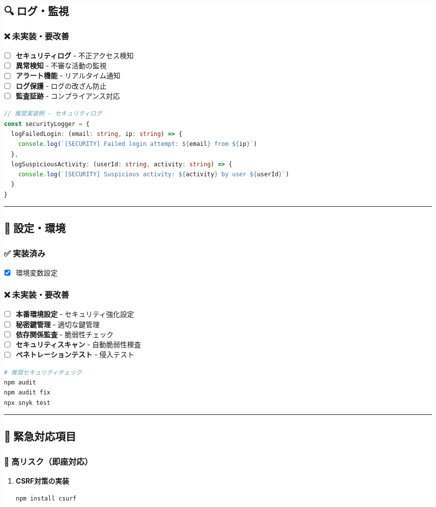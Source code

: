 
## 🔍 ログ・監視

### ❌ 未実装・要改善
- [ ] **セキュリティログ** - 不正アクセス検知
- [ ] **異常検知** - 不審な活動の監視
- [ ] **アラート機能** - リアルタイム通知
- [ ] **ログ保護** - ログの改ざん防止
- [ ] **監査証跡** - コンプライアンス対応

```typescript
// 推奨実装例 - セキュリティログ
const securityLogger = {
  logFailedLogin: (email: string, ip: string) => {
    console.log(`[SECURITY] Failed login attempt: ${email} from ${ip}`)
  },
  logSuspiciousActivity: (userId: string, activity: string) => {
    console.log(`[SECURITY] Suspicious activity: ${activity} by user ${userId}`)
  }
}
```

---

## 🔧 設定・環境

### ✅ 実装済み
- [x] 環境変数設定

### ❌ 未実装・要改善
- [ ] **本番環境設定** - セキュリティ強化設定
- [ ] **秘密鍵管理** - 適切な鍵管理
- [ ] **依存関係監査** - 脆弱性チェック
- [ ] **セキュリティスキャン** - 自動脆弱性検査
- [ ] **ペネトレーションテスト** - 侵入テスト

```bash
# 推奨セキュリティチェック
npm audit
npm audit fix
npx snyk test
```

---

## 🚨 緊急対応項目

### 🔴 **高リスク（即座対応）**

1. **CSRF対策の実装**
   ```bash
   npm install csurf
   ```
